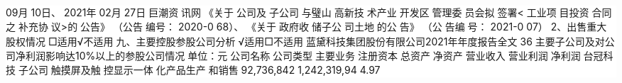09月
10日、
2021年
02月
27日
巨潮资
讯网
《关于
公司及
子公司
与璧山
高新技
术产业
开发区
管理委
员会拟
签署<
工业项
目投资
合同之
补充协
议>的
公告》
（公告
编号：
2020-0
68）、
《关于
政府收
储子公
司土地
的公
告》
（公
告编
号：
2021-0
07）
2、出售重大股权情况
□适用√不适用
九、主要控股参股公司分析
√适用□不适用
蓝黛科技集团股份有限公司2021年年度报告全文
36
主要子公司及对公司净利润影响达10%以上的参股公司情况
单位：元
公司名称
公司类型
主要业务
注册资本
总资产
净资产
营业收入
营业利润
净利润
台冠科技
子公司
触摸屏及触
控显示一体
化产品生产
和销售
92,736,842
1,242,319,94
4.97